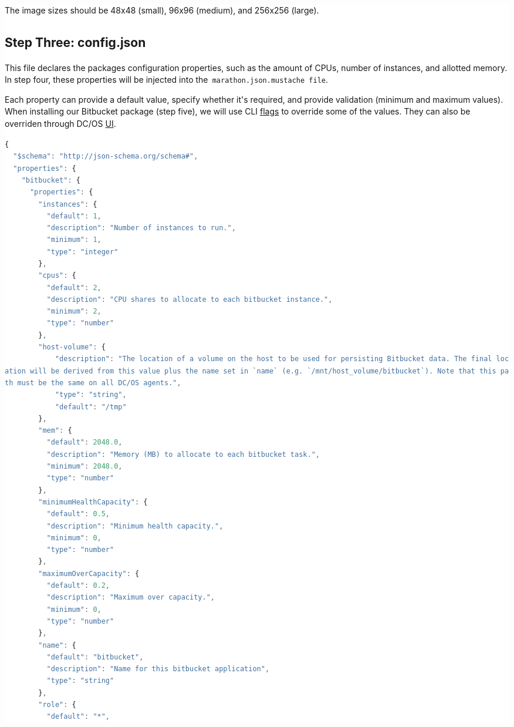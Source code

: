 The image sizes should be 48x48 (small), 96x96 (medium), and 256x256 (large).

## Step Three: config.json

This file declares the packages configuration properties, such as the amount of CPUs, number of instances, and allotted memory.  In step four, these properties will be injected into the` marathon.json.mustache file`.

Each property can provide a default value, specify whether it's required, and provide validation (minimum and maximum values).  When installing our Bitbucket package (step five), we will use CLI [flags](https://docs.mesosphere.com/1.7/usage/managing-services/config/) to override some of the values.  They can also be overriden through DC/OS [UI](https://docs.mesosphere.com/1.7/usage/webinterface/#universe).


```javascript
{
  "$schema": "http://json-schema.org/schema#",
  "properties": {
    "bitbucket": {
      "properties": {
        "instances": {
          "default": 1,
          "description": "Number of instances to run.",
          "minimum": 1,
          "type": "integer"
        },
        "cpus": {
          "default": 2,
          "description": "CPU shares to allocate to each bitbucket instance.",
          "minimum": 2,
          "type": "number"
        },
        "host-volume": {
            "description": "The location of a volume on the host to be used for persisting Bitbucket data. The final location will be derived from this value plus the name set in `name` (e.g. `/mnt/host_volume/bitbucket`). Note that this path must be the same on all DC/OS agents.",
            "type": "string",
            "default": "/tmp"
        },
        "mem": {
          "default": 2048.0,
          "description": "Memory (MB) to allocate to each bitbucket task.",
          "minimum": 2048.0,
          "type": "number"
        },
        "minimumHealthCapacity": {
          "default": 0.5,
          "description": "Minimum health capacity.",
          "minimum": 0,
          "type": "number"
        },
        "maximumOverCapacity": {
          "default": 0.2,
          "description": "Maximum over capacity.",
          "minimum": 0,
          "type": "number"
        },
        "name": {
          "default": "bitbucket",
          "description": "Name for this bitbucket application",
          "type": "string"
        },
        "role": {
          "default": "*",
```